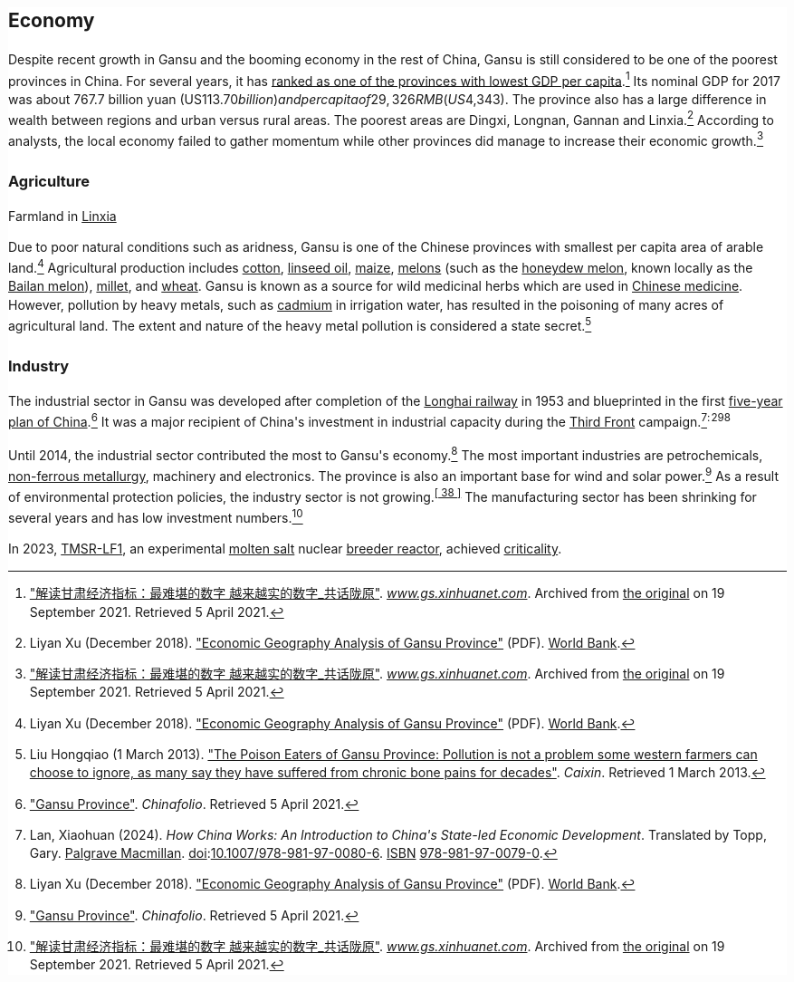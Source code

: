 ## Economy

Despite recent growth in Gansu and the booming economy in the rest of China, Gansu is still considered to be one of the poorest provinces in China. For several years, it has [ranked as one of the provinces with lowest GDP per capita](https://en.m.wikipedia.org/wiki/List_of_Chinese_provincial-level_divisions_by_GDP_per_capita "List of Chinese provincial-level divisions by GDP per capita").[^37] Its nominal GDP for 2017 was about 767.7 billion yuan (US$113.70 billion) and per capita of 29,326 RMB (US$4,343). The province also has a large difference in wealth between regions and urban versus rural areas. The poorest areas are Dingxi, Longnan, Gannan and Linxia.[^38] According to analysts, the local economy failed to gather momentum while other provinces did manage to increase their economic growth.[^37]

### Agriculture

Farmland in [Linxia](https://en.m.wikipedia.org/wiki/Linxia_Hui_Autonomous_Prefecture "Linxia Hui Autonomous Prefecture")

Due to poor natural conditions such as aridness, Gansu is one of the Chinese provinces with smallest per capita area of arable land.[^38] Agricultural production includes [cotton](https://en.m.wikipedia.org/wiki/Cotton "Cotton"), [linseed oil](https://en.m.wikipedia.org/wiki/Linseed_oil "Linseed oil"), [maize](https://en.m.wikipedia.org/wiki/Maize "Maize"), [melons](https://en.m.wikipedia.org/wiki/Melons "Melons") (such as the [honeydew melon](https://en.m.wikipedia.org/wiki/Honeydew_melon "Honeydew melon"), known locally as the [Bailan melon](https://en.m.wikipedia.org/wiki/Bailan_melon "Bailan melon")), [millet](https://en.m.wikipedia.org/wiki/Millet "Millet"), and [wheat](https://en.m.wikipedia.org/wiki/Wheat "Wheat"). Gansu is known as a source for wild medicinal herbs which are used in [Chinese medicine](https://en.m.wikipedia.org/wiki/Chinese_medicine "Chinese medicine"). However, pollution by heavy metals, such as [cadmium](https://en.m.wikipedia.org/wiki/Cadmium_poisoning "Cadmium poisoning") in irrigation water, has resulted in the poisoning of many acres of agricultural land. The extent and nature of the heavy metal pollution is considered a state secret.[^39]

### Industry

The industrial sector in Gansu was developed after completion of the [Longhai railway](https://en.m.wikipedia.org/wiki/Longhai_railway "Longhai railway") in 1953 and blueprinted in the first [five-year plan of China](https://en.m.wikipedia.org/wiki/Five-year_plans_of_China "Five-year plans of China").[^40] It was a major recipient of China's investment in industrial capacity during the [Third Front](https://en.m.wikipedia.org/wiki/Third_Front_\(China\) "Third Front (China)") campaign.[^41]<sup><span title="Page: 298">: 298 </span></sup> 

Until 2014, the industrial sector contributed the most to Gansu's economy.[^38] The most important industries are petrochemicals, [non-ferrous metallurgy](https://en.m.wikipedia.org/wiki/Non-ferrous_metal "Non-ferrous metal"), machinery and electronics. The province is also an important base for wind and solar power.[^40] As a result of environmental protection policies, the industry sector is not growing.<sup><a href="https://en.m.wikipedia.org/wiki/#cite_note-%E7%94%98%E8%82%83%E7%BB%8F%E6%B5%8E%E5%85%A8%E5%9B%BD%E8%90%BD%E5%90%8E%E7%9A%84%E5%8E%9F%E5%9B%A0%EF%BC%8C%E4%BB%85%E6%9C%89%E4%B8%80%E4%B8%AA%E5%9F%8E%E5%B8%82%E5%9C%A8%E5%8F%91%E5%B1%95%EF%BC%8C%E5%85%B6%E5%AE%83%E5%9F%8E%E5%B8%82%E4%B8%8D%E6%80%9D%E8%BF%9B%E5%8F%96-42"><span>[</span> 38 <span>]</span></a></sup> The manufacturing sector has been shrinking for several years and has low investment numbers.[^37]

In 2023, [TMSR-LF1](https://en.m.wikipedia.org/wiki/TMSR-LF1 "TMSR-LF1"), an experimental [molten salt](https://en.m.wikipedia.org/wiki/Molten_salt_reactor "Molten salt reactor") nuclear [breeder reactor](https://en.m.wikipedia.org/wiki/Breeder_reactor "Breeder reactor"), achieved [criticality](https://en.m.wikipedia.org/wiki/Criticality_\(status\) "Criticality (status)").


[^1]: [^9]
[^2]: Lanzhou New Area is a satellite urban area separated from Lanzhou and it is not included in the urban area count.
[^3]: Lanzhou New Area was established after 2010 census.
[^4]: Huating County is currently known as Huating CLC after 2010 census.
[^5]: ["Communiqué of the Seventh National Population Census (No. 3)"](http://www.stats.gov.cn/english/PressRelease/202105/t20210510_1817188.html). [National Bureau of Statistics of China](https://en.m.wikipedia.org/wiki/National_Bureau_of_Statistics_of_China "National Bureau of Statistics of China"). 11 May 2021. Retrieved 11 May 2021.
[^6]: gansu's total permanent population at the end of 2023 is 24.6548 million, and at the end of 2024 it is 24.5834 million ["zh:(甘肃)关于2024年全省主要人口数据的通报"](http://tjj.gansu.gov.cn/tjj/c109450/202502/174079396.shtml) (Press release). gansu.gov. 18 February 2025. Retrieved 26 February 2025. so that the mid-year population of gansu in 2024 is 24.6191 million. gansu's GDP in 2024 is CN¥1,300.29 billion, or US$182.58 billion (average annual exchange rate in 2024 is 1 US dollar to RMB 7.1217) ["zh:(甘肃)2024年全省经济运行情况"](http://tjj.gansu.gov.cn/tjj/c109459/202501/174064112.shtml) (Press release). gansu.gov. 20 January 2025. Retrieved 26 February 2025. Gansu's GDP per capita in 2024 based on the mid-year population is CN¥52,816 (US$7,416).
[^7]: ["Human Development Indices (8.0)- China"](https://globaldatalab.org/shdi/table/shdi/CHN/?levels=1+4&years=2022&interpolation=0&extrapolation=0). *Global Data Lab*. Retrieved 23 September 2024.
[^8]: Powers, John (2017). *The Buddha party: how the people's Republic of China works to define and control Tibetan Buddhism*. New York: Oxford University Press. pp. Appendix B, page 6. [ISBN](https://en.m.wikipedia.org/wiki/ISBN_\(identifier\) "ISBN (identifier)") [9780199358151](https://en.m.wikipedia.org/wiki/Special:BookSources/9780199358151 "Special:BookSources/9780199358151"). [OCLC](https://en.m.wikipedia.org/wiki/OCLC_\(identifier\) "OCLC (identifier)") [947145370](https://search.worldcat.org/oclc/947145370).
[^9]: ["Gansu"](https://web.archive.org/web/20210302085027/https://www.lexico.com/definition/gansu). *[Lexico](https://en.m.wikipedia.org/wiki/Lexico "Lexico") UK English Dictionary*. [Oxford University Press](https://en.m.wikipedia.org/wiki/Oxford_University_Press "Oxford University Press"). Archived from [the original](http://www.lexico.com/definition/Gansu) on 2 March 2021.
[^10]: [陕西为什么拼作Shaanxi，而不是Shanxi](https://www.thepaper.cn/newsDetail_forward_1495089). *澎湃新闻* (in Chinese). 7 July 2016.
[^11]: Chen Lin (8 November 2002). ["Dadiwan Relics Break Archeological Records"](http://www.china.org.cn/english/2002/Nov/48266.htm). 中国网. [Archived](https://web.archive.org/web/20030719182734/http://www.china.org.cn/english/2002/Nov/48266.htm) from the original on 19 July 2003.
[^12]: [Xinhua – English](http://news.xinhuanet.com/english/2006-11/19/content_5349258.htm) [Archived](https://web.archive.org/web/20120305230318/http://news.xinhuanet.com/english/2006-11/19/content_5349258.htm) 5 March 2012 at the [Wayback Machine](https://en.m.wikipedia.org/wiki/Wayback_Machine "Wayback Machine")
[^13]: ["People's Daily Online – Chinese surname history: Qin"](https://web.archive.org/web/20160303192740/http://en.people.cn/200602/20/eng20060220_244270.html). Archived from [the original](http://en.people.cn/200602/20/eng20060220_244270.html) on 3 March 2016. Retrieved 22 February 2016.
[^14]: [Over 2,200-Year-old Map Discovered in NW China](http://news.xinhuanet.com/english/2002-04/30/content_378835.htm) [Archived](https://web.archive.org/web/20070312011236/http://news.xinhuanet.com/english/2002-04/30/content_378835.htm) 12 March 2007 at the [Wayback Machine](https://en.m.wikipedia.org/wiki/Wayback_Machine "Wayback Machine")
[^15]: Turghun Almas, "Uygurlar", Kashgar, 1989.
[^16]: [English.people.com.cn](http://en.people.cn/200201/03/eng20020103_87985.shtml)
[^17]: "Artistic treasures of Maiji Mountain caves" by Alok Shrotriya and Zhou Xue-ying. [Asianart.com](http://www.asianart.com/articles/alok/index.html)
[^18]: [Xinhuanet.com](https://web.archive.org/web/20080328142706/http://news.xinhuanet.com/english/2006-08/08/content_4937457.htm)
[^19]: National Geophysical Data Center / World Data Service (NGDC/WDS): NCEI/WDS Global Significant Earthquake Database. NOAA National Centers for Environmental Information (1972). ["Significant Earthquake Information"](https://www.ngdc.noaa.gov/hazel/view/hazards/earthquake/event-more-info/3507). NOAA National Centers for Environmental Information. [doi](https://en.m.wikipedia.org/wiki/Doi_\(identifier\) "Doi (identifier)"):[10.7289/V5TD9V7K](https://doi.org/10.7289%2FV5TD9V7K).
[^20]: Harrison Forman (19 July 1942). ["Moslem War Lord Isolated by China; Ma Pu-ching Sent to Swamps of Tibet With the Title of Reclamation Commissioner Member of a Noted Clan Vital Route to Russia Passes Through Area With 15,000,000 Believers in the Koran"](https://query.nytimes.com/gst/abstract.html?res=9E05E5DF1E3EE531A1575AC1A9619C946393D6CF). *The New York Times*.
[^21]: Hsiao-ting Lin (13 September 2010). [*Modern China's Ethnic Frontiers: A Journey to the West*](https://books.google.com/books?id=N8YtCgAAQBAJ&pg=PA76). [Routledge](https://en.m.wikipedia.org/wiki/Routledge "Routledge"). pp. 76–. [ISBN](https://en.m.wikipedia.org/wiki/ISBN_\(identifier\) "ISBN (identifier)") [978-1-136-92393-7](https://en.m.wikipedia.org/wiki/Special:BookSources/978-1-136-92393-7 "Special:BookSources/978-1-136-92393-7").
[^22]: Alan Armstrong (2006). [*Preemptive Strike: The Secret Plan that Would Have Prevented the Attack on Pearl Harbor*](https://archive.org/details/preemptivestrike00alan). Lyons Press. pp.  [122](https://archive.org/details/preemptivestrike00alan/page/122) –. [ISBN](https://en.m.wikipedia.org/wiki/ISBN_\(identifier\) "ISBN (identifier)") [978-1-59228-913-4](https://en.m.wikipedia.org/wiki/Special:BookSources/978-1-59228-913-4 "Special:BookSources/978-1-59228-913-4"). airfield kansu.
[^23]: Peter Fleming (19 August 2014). [*News from Tartary: An Epic Journey Across Central Asia*](https://books.google.com/books?id=dg-9BAAAQBAJ&pg=PA264). I.B.Tauris. pp. 264–. [ISBN](https://en.m.wikipedia.org/wiki/ISBN_\(identifier\) "ISBN (identifier)") [978-0-85773-495-2](https://en.m.wikipedia.org/wiki/Special:BookSources/978-0-85773-495-2 "Special:BookSources/978-0-85773-495-2").
[^24]: Andrew D. W. Forbes (9 October 1986). [*Warlords and Muslims in Chinese Central Asia: A Political History of Republican Sinkiang 1911–1949*](https://books.google.com/books?id=IAs9AAAAIAAJ&q=airfield+kansu&pg=PA146). CUP Archive. pp. 146–. [ISBN](https://en.m.wikipedia.org/wiki/ISBN_\(identifier\) "ISBN (identifier)") [978-0-521-25514-1](https://en.m.wikipedia.org/wiki/Special:BookSources/978-0-521-25514-1 "Special:BookSources/978-0-521-25514-1").
[^25]: Tetsuya Kataoka (1974). [*Resistance and Revolution in China: The Communists and the Second United Front*](https://archive.org/details/resistancerevolu00kata). University of California Press. pp.  [170](https://archive.org/details/resistancerevolu00kata/page/170) –. [ISBN](https://en.m.wikipedia.org/wiki/ISBN_\(identifier\) "ISBN (identifier)") [978-0-520-02553-0](https://en.m.wikipedia.org/wiki/Special:BookSources/978-0-520-02553-0 "Special:BookSources/978-0-520-02553-0"). airfield kansu.
[^26]: 地球知识局, 行业观察 (9 April 2018). ["新中国第一座石油工业城市已落幕?"](http://www.oilsns.com/article/303845). *OILSNS*. China. Retrieved 13 February 2021. With the exploration efforts of Sun Jianchu, Yan Shuang and other patriotic scholars, on August 11, 1939, the Laojunmiao oil well blew out the first oil. This moment has also become the starting point of China's petroleum industry. During the Anti-Fascist War against the Imperial Japanese forces, the Yumen oil wells produced a total of 250,000 tons of crude oil, accounting for more than 90% of the country's crude oil output during the same period, making an important contribution to the victory toward the Anti-Fascist War.
[^27]: Ginsburgs (11 November 2013). [*Communist China and Tibet: The First Dozen Years*](https://books.google.com/books?id=F-yjBwAAQBAJ&q=airfield+kansu&pg=PA100). Springer Science & Business Media. pp. 100–. [ISBN](https://en.m.wikipedia.org/wiki/ISBN_\(identifier\) "ISBN (identifier)") [978-94-017-5057-8](https://en.m.wikipedia.org/wiki/Special:BookSources/978-94-017-5057-8 "Special:BookSources/978-94-017-5057-8").
[^28]: [English.people.com.cn](http://en.people.cn/english/200009/13/eng20000913_50419.html)
[^29]: FutureWater. ["Groundwater Management Exploration Package"](https://web.archive.org/web/20110724152308/http://www.futurewater.nl/gmep/shiyang/general). # [Wageningen](https://en.m.wikipedia.org/wiki/Wageningen "Wageningen"), Netherlands. Archived from [the original](http://www.futurewater.nl/gmep/shiyang/general) on 24 July 2011. Retrieved 15 June 2009.
[^30]: [中华人民共和国县以上行政区划代码](http://files2.mca.gov.cn/cws/201502/20150225163817214.html) (in Simplified Chinese). [Ministry of Civil Affairs](https://en.m.wikipedia.org/wiki/Ministry_of_Civil_Affairs "Ministry of Civil Affairs").
[^31]: Shenzhen Bureau of Statistics. [《深圳统计年鉴2014》](https://web.archive.org/web/20150512184740/http://www.sztj.gov.cn/nj2014/indexce.htm) (in Simplified Chinese). [China Statistics Print](https://zh.wikipedia.org/wiki/%E4%B8%AD%E5%9B%BD%E7%BB%9F%E8%AE%A1%E5%87%BA%E7%89%88%E7%A4%BE "zh:中国统计出版社"). Archived from [the original](http://www.sztj.gov.cn/nj2014/indexce.htm) on 12 May 2015. Retrieved 29 May 2015.
[^32]: Census Office of the State Council of the People's Republic of China; Population and Employment Statistics Division of the National Bureau of Statistics of the People's Republic of China (2012). 中国2010年人口普查分乡、镇、街道资料 (1 ed.). Beijing: [China Statistics Print](https://zh.wikipedia.org/wiki/%E4%B8%AD%E5%9B%BD%E7%BB%9F%E8%AE%A1%E5%87%BA%E7%89%88%E7%A4%BE "zh:中国统计出版社"). [ISBN](https://en.m.wikipedia.org/wiki/ISBN_\(identifier\) "ISBN (identifier)") [978-7-5037-6660-2](https://en.m.wikipedia.org/wiki/Special:BookSources/978-7-5037-6660-2 "Special:BookSources/978-7-5037-6660-2").
[^33]: [Ministry of Civil Affairs](https://en.m.wikipedia.org/wiki/Ministry_of_Civil_Affairs "Ministry of Civil Affairs") (August 2014). 《中国民政统计年鉴2014》 (in Simplified Chinese). [China Statistics Print](https://zh.wikipedia.org/wiki/%E4%B8%AD%E5%9B%BD%E7%BB%9F%E8%AE%A1%E5%87%BA%E7%89%88%E7%A4%BE "zh:中国统计出版社"). [ISBN](https://en.m.wikipedia.org/wiki/ISBN_\(identifier\) "ISBN (identifier)") [978-7-5037-7130-9](https://en.m.wikipedia.org/wiki/Special:BookSources/978-7-5037-7130-9 "Special:BookSources/978-7-5037-7130-9").
[^34]: 国务院人口普查办公室、国家统计局人口和社会科技统计司编 (2022). 中国2020年人口普查分县资料. Beijing: [China Statistics Print](https://zh.wikipedia.org/wiki/%E4%B8%AD%E5%9B%BD%E7%BB%9F%E8%AE%A1%E5%87%BA%E7%89%88%E7%A4%BE "zh:中国统计出版社"). [ISBN](https://en.m.wikipedia.org/wiki/ISBN_\(identifier\) "ISBN (identifier)") [978-7-5037-9772-9](https://en.m.wikipedia.org/wiki/Special:BookSources/978-7-5037-9772-9 "Special:BookSources/978-7-5037-9772-9").
[^35]: 国务院人口普查办公室、国家统计局人口和社会科技统计司编 (2012). 中国2010年人口普查分县资料. Beijing: [China Statistics Print](https://zh.wikipedia.org/wiki/%E4%B8%AD%E5%9B%BD%E7%BB%9F%E8%AE%A1%E5%87%BA%E7%89%88%E7%A4%BE "zh:中国统计出版社"). [ISBN](https://en.m.wikipedia.org/wiki/ISBN_\(identifier\) "ISBN (identifier)") [978-7-5037-6659-6](https://en.m.wikipedia.org/wiki/Special:BookSources/978-7-5037-6659-6 "Special:BookSources/978-7-5037-6659-6").
[^36]: ["Xu Shousheng re-elected governor of northwest China's Gansu Province"](https://web.archive.org/web/20080315170909/http://news.xinhuanet.com/english/2008-01/27/content_7502167.htm). *[Xinhua](https://en.m.wikipedia.org/wiki/Xinhua "Xinhua")*. 27 January 2008. Archived from [the original](http://news.xinhuanet.com/english/2008-01/27/content_7502167.htm) on 15 March 2008. Retrieved 23 February 2008.
[^37]: ["解读甘肃经济指标：最难堪的数字 越来越实的数字\_共话陇原"](https://web.archive.org/web/20210919210039/http://www.gs.xinhuanet.com/ghly/temp2018/tj01/index.htm). *www.gs.xinhuanet.com*. Archived from [the original](http://www.gs.xinhuanet.com/ghly/temp2018/tj01/index.htm) on 19 September 2021. Retrieved 5 April 2021.
[^38]: Liyan Xu (December 2018). ["Economic Geography Analysis of Gansu Province"](http://documents1.worldbank.org/curated/en/173411553605180846/pdf/Analytical-Report-in-Support-of-Project-Design-of-Gansu-Revitalization-and-Innovation-Project.pdf) (PDF). [World Bank](https://en.m.wikipedia.org/wiki/World_Bank "World Bank").
[^39]: Liu Hongqiao (1 March 2013). ["The Poison Eaters of Gansu Province: Pollution is not a problem some western farmers can choose to ignore, as many say they have suffered from chronic bone pains for decades"](http://english.caixin.com/2013-03-01/100496199.html). *Caixin*. Retrieved 1 March 2013.
[^40]: ["Gansu Province"](https://chinafolio.com/provinces/gansu-province/). *Chinafolio*. Retrieved 5 April 2021.
[^41]: Lan, Xiaohuan (2024). *How China Works: An Introduction to China's State-led Economic Development*. Translated by Topp, Gary. [Palgrave Macmillan](https://en.m.wikipedia.org/wiki/Palgrave_Macmillan "Palgrave Macmillan"). [doi](https://en.m.wikipedia.org/wiki/Doi_\(identifier\) "Doi (identifier)"):[10.1007/978-981-97-0080-6](https://doi.org/10.1007%2F978-981-97-0080-6). [ISBN](https://en.m.wikipedia.org/wiki/ISBN_\(identifier\) "ISBN (identifier)") [978-981-97-0079-0](https://en.m.wikipedia.org/wiki/Special:BookSources/978-981-97-0079-0 "Special:BookSources/978-981-97-0079-0").
[^42]: ["甘肃经济全国落后的原因，仅有一个城市在发展，其它城市不思进取"](http://www.sohu.com/a/226508330_99981350). *www.sohu.com*. Retrieved 5 April 2021.
[^43]: ["Natural resources in Gansu"](https://www.chinadaily.com.cn/m/gansu/2013-11/02/content_17063345.htm). *www.chinadaily.com.cn*. Retrieved 5 April 2021.
[^44]: [RightSite.asia](http://rightsite.asia/en/industrial-zone/lanzhou-economic-technology-development-zone/) [Archived](https://web.archive.org/web/20100611124453/http://rightsite.asia/en/industrial-zone/lanzhou-economic-technology-development-zone) 11 June 2010 at the [Wayback Machine](https://en.m.wikipedia.org/wiki/Wayback_Machine "Wayback Machine"), Lanzhou Economic and Technological Development Zone
[^45]: [RightSite.asia](http://rightsite.asia/en/industrial-zone/lanzhou-hi-tech-industrial-development-zone/) [Archived](https://archive.today/20120717180648/http://rightsite.asia/en/industrial-zone/lanzhou-hi-tech-industrial-development-zone/) 17 July 2012 at [archive.today](https://en.m.wikipedia.org/wiki/Archive.today "Archive.today"), Lanzhou Hi-Tech Industrial Development Zone
[^46]: [1912年中国人口](http://www.ier.hit-u.ac.jp/COE/Japanese/discussionpapers/DP97.9/fhyo2.html). Retrieved 6 March 2014.
[^47]: [1928年中国人口](http://www.ier.hit-u.ac.jp/COE/Japanese/discussionpapers/DP97.9/fhyo3.htm). Retrieved 6 March 2014.
[^48]: [1936–37年中国人口](http://www.ier.hit-u.ac.jp/COE/Japanese/discussionpapers/DP97.9/fhyo4.htm). Retrieved 6 March 2014.
[^49]: [1947年全国人口](http://www.ier.hit-u.ac.jp/COE/Japanese/discussionpapers/DP97.9/fhyo5.htm). Retrieved 6 March 2014.
[^50]: [中华人民共和国国家统计局关于第一次全国人口调查登记结果的公报](https://web.archive.org/web/20090805174810/http://www.stats.gov.cn/TJGB/RKPCGB/qgrkpcgb/t20020404_16767.htm). [National Bureau of Statistics of China](https://en.m.wikipedia.org/wiki/National_Bureau_of_Statistics_of_China "National Bureau of Statistics of China"). Archived from [the original](http://www.stats.gov.cn/tjgb/rkpcgb/qgrkpcgb/t20020404_16767.htm) on 5 August 2009.
[^51]: [第二次全国人口普查结果的几项主要统计数字](https://web.archive.org/web/20120914173158/http://www.stats.gov.cn/tjgb/rkpcgb/qgrkpcgb/t20020404_16768.htm). [National Bureau of Statistics of China](https://en.m.wikipedia.org/wiki/National_Bureau_of_Statistics_of_China "National Bureau of Statistics of China"). Archived from [the original](http://www.stats.gov.cn/tjgb/rkpcgb/qgrkpcgb/t20020404_16768.htm) on 14 September 2012.
[^52]: [中华人民共和国国家统计局关于一九八二年人口普查主要数字的公报](https://web.archive.org/web/20120510075429/http://www.stats.gov.cn/tjgb/rkpcgb/qgrkpcgb/t20020404_16769.htm). [National Bureau of Statistics of China](https://en.m.wikipedia.org/wiki/National_Bureau_of_Statistics_of_China "National Bureau of Statistics of China"). Archived from [the original](http://www.stats.gov.cn/tjgb/rkpcgb/qgrkpcgb/t20020404_16769.htm) on 10 May 2012.
[^53]: [中华人民共和国国家统计局关于一九九〇年人口普查主要数据的公报](https://web.archive.org/web/20120619002216/http://www.stats.gov.cn/tjgb/rkpcgb/qgrkpcgb/t20020404_16772.htm). [National Bureau of Statistics of China](https://en.m.wikipedia.org/wiki/National_Bureau_of_Statistics_of_China "National Bureau of Statistics of China"). Archived from [the original](http://www.stats.gov.cn/tjgb/rkpcgb/qgrkpcgb/t20020404_16772.htm) on 19 June 2012.
[^54]: [现将2000年第五次全国人口普查快速汇总的人口地区分布数据公布如下](https://web.archive.org/web/20120829052024/http://www.stats.gov.cn/tjgb/rkpcgb/qgrkpcgb/t20020331_15435.htm). [National Bureau of Statistics of China](https://en.m.wikipedia.org/wiki/National_Bureau_of_Statistics_of_China "National Bureau of Statistics of China"). Archived from [the original](http://www.stats.gov.cn/tjgb/rkpcgb/qgrkpcgb/t20020331_15435.htm) on 29 August 2012.
[^55]: ["Communiqué of the National Bureau of Statistics of People's Republic of China on Major Figures of the 2010 Population Census"](https://web.archive.org/web/20130727021210/http://www.stats.gov.cn/english/newsandcomingevents/t20110429_402722516.htm). [National Bureau of Statistics of China](https://en.m.wikipedia.org/wiki/National_Bureau_of_Statistics_of_China "National Bureau of Statistics of China"). Archived from [the original](http://www.stats.gov.cn/english/newsandcomingevents/t20110429_402722516.htm) on 27 July 2013.
